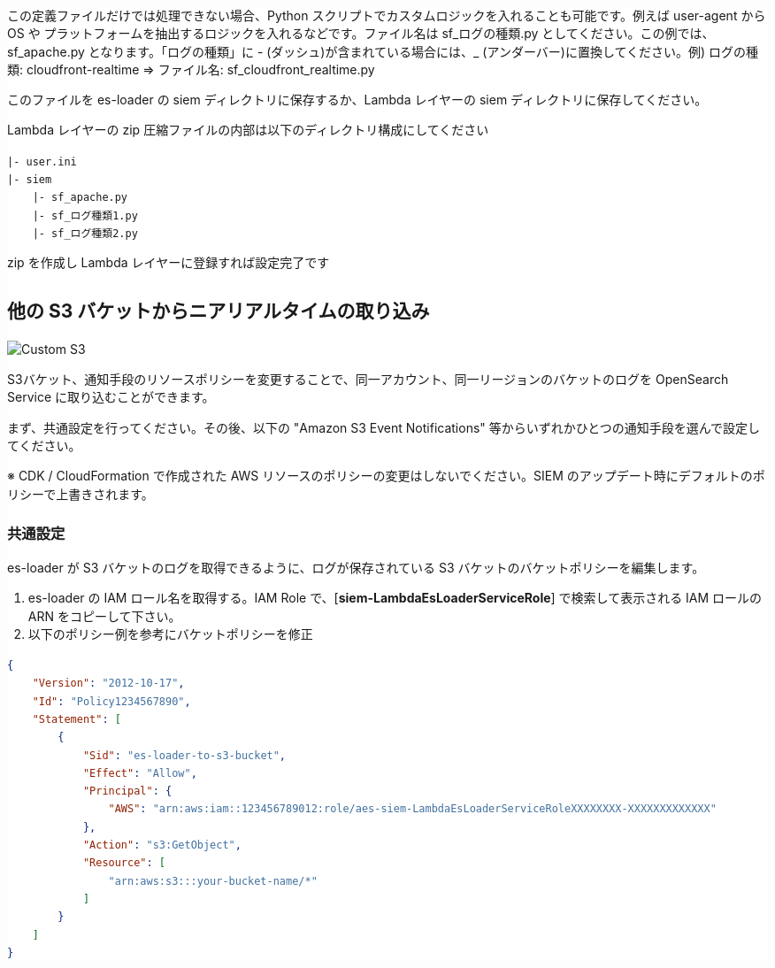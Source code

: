 この定義ファイルだけでは処理できない場合、Python スクリプトでカスタムロジックを入れることも可能です。例えば user-agent から OS や プラットフォームを抽出するロジックを入れるなどです。ファイル名は sf_ログの種類.py としてください。この例では、sf_apache.py となります。「ログの種類」に - (ダッシュ)が含まれている場合には、\_ (アンダーバー)に置換してください。例) ログの種類: cloudfront-realtime => ファイル名: sf_cloudfront_realtime.py

このファイルを es-loader の siem ディレクトリに保存するか、Lambda レイヤーの siem ディレクトリに保存してください。

Lambda レイヤーの zip 圧縮ファイルの内部は以下のディレクトリ構成にしてください

```text
|- user.ini
|- siem
    |- sf_apache.py
    |- sf_ログ種類1.py
    |- sf_ログ種類2.py
```

zip を作成し Lambda レイヤーに登録すれば設定完了です

## 他の S3 バケットからニアリアルタイムの取り込み

![Custom S3](images/custom-s3.svg)

S3バケット、通知手段のリソースポリシーを変更することで、同一アカウント、同一リージョンのバケットのログを OpenSearch Service に取り込むことができます。

まず、共通設定を行ってください。その後、以下の "Amazon S3 Event Notifications" 等からいずれかひとつの通知手段を選んで設定してください。

※ CDK / CloudFormation で作成された AWS リソースのポリシーの変更はしないでください。SIEM のアップデート時にデフォルトのポリシーで上書きされます。

### 共通設定

es-loader が S3 バケットのログを取得できるように、ログが保存されている S3 バケットのバケットポリシーを編集します。

1. es-loader の IAM ロール名を取得する。IAM Role で、[**siem-LambdaEsLoaderServiceRole**] で検索して表示される IAM ロールの ARN をコピーして下さい。
2. 以下のポリシー例を参考にバケットポリシーを修正

```json
{
    "Version": "2012-10-17",
    "Id": "Policy1234567890",
    "Statement": [
        {
            "Sid": "es-loader-to-s3-bucket",
            "Effect": "Allow",
            "Principal": {
                "AWS": "arn:aws:iam::123456789012:role/aes-siem-LambdaEsLoaderServiceRoleXXXXXXXX-XXXXXXXXXXXXX"
            },
            "Action": "s3:GetObject",
            "Resource": [
                "arn:aws:s3:::your-bucket-name/*"
            ]
        }
    ]
}
```
